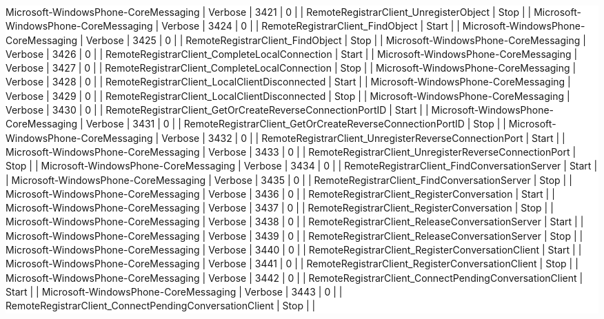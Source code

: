 Microsoft-WindowsPhone-CoreMessaging  |  Verbose      |  3421      |  0        |           |  RemoteRegistrarClient_UnregisterObject                            |  Stop    |                               |
Microsoft-WindowsPhone-CoreMessaging  |  Verbose      |  3424      |  0        |           |  RemoteRegistrarClient_FindObject                                  |  Start   |                               |
Microsoft-WindowsPhone-CoreMessaging  |  Verbose      |  3425      |  0        |           |  RemoteRegistrarClient_FindObject                                  |  Stop    |                               |
Microsoft-WindowsPhone-CoreMessaging  |  Verbose      |  3426      |  0        |           |  RemoteRegistrarClient_CompleteLocalConnection                     |  Start   |                               |
Microsoft-WindowsPhone-CoreMessaging  |  Verbose      |  3427      |  0        |           |  RemoteRegistrarClient_CompleteLocalConnection                     |  Stop    |                               |
Microsoft-WindowsPhone-CoreMessaging  |  Verbose      |  3428      |  0        |           |  RemoteRegistrarClient_LocalClientDisconnected                     |  Start   |                               |
Microsoft-WindowsPhone-CoreMessaging  |  Verbose      |  3429      |  0        |           |  RemoteRegistrarClient_LocalClientDisconnected                     |  Stop    |                               |
Microsoft-WindowsPhone-CoreMessaging  |  Verbose      |  3430      |  0        |           |  RemoteRegistrarClient_GetOrCreateReverseConnectionPortID          |  Start   |                               |
Microsoft-WindowsPhone-CoreMessaging  |  Verbose      |  3431      |  0        |           |  RemoteRegistrarClient_GetOrCreateReverseConnectionPortID          |  Stop    |                               |
Microsoft-WindowsPhone-CoreMessaging  |  Verbose      |  3432      |  0        |           |  RemoteRegistrarClient_UnregisterReverseConnectionPort             |  Start   |                               |
Microsoft-WindowsPhone-CoreMessaging  |  Verbose      |  3433      |  0        |           |  RemoteRegistrarClient_UnregisterReverseConnectionPort             |  Stop    |                               |
Microsoft-WindowsPhone-CoreMessaging  |  Verbose      |  3434      |  0        |           |  RemoteRegistrarClient_FindConversationServer                      |  Start   |                               |
Microsoft-WindowsPhone-CoreMessaging  |  Verbose      |  3435      |  0        |           |  RemoteRegistrarClient_FindConversationServer                      |  Stop    |                               |
Microsoft-WindowsPhone-CoreMessaging  |  Verbose      |  3436      |  0        |           |  RemoteRegistrarClient_RegisterConversation                        |  Start   |                               |
Microsoft-WindowsPhone-CoreMessaging  |  Verbose      |  3437      |  0        |           |  RemoteRegistrarClient_RegisterConversation                        |  Stop    |                               |
Microsoft-WindowsPhone-CoreMessaging  |  Verbose      |  3438      |  0        |           |  RemoteRegistrarClient_ReleaseConversationServer                   |  Start   |                               |
Microsoft-WindowsPhone-CoreMessaging  |  Verbose      |  3439      |  0        |           |  RemoteRegistrarClient_ReleaseConversationServer                   |  Stop    |                               |
Microsoft-WindowsPhone-CoreMessaging  |  Verbose      |  3440      |  0        |           |  RemoteRegistrarClient_RegisterConversationClient                  |  Start   |                               |
Microsoft-WindowsPhone-CoreMessaging  |  Verbose      |  3441      |  0        |           |  RemoteRegistrarClient_RegisterConversationClient                  |  Stop    |                               |
Microsoft-WindowsPhone-CoreMessaging  |  Verbose      |  3442      |  0        |           |  RemoteRegistrarClient_ConnectPendingConversationClient            |  Start   |                               |
Microsoft-WindowsPhone-CoreMessaging  |  Verbose      |  3443      |  0        |           |  RemoteRegistrarClient_ConnectPendingConversationClient            |  Stop    |                               |